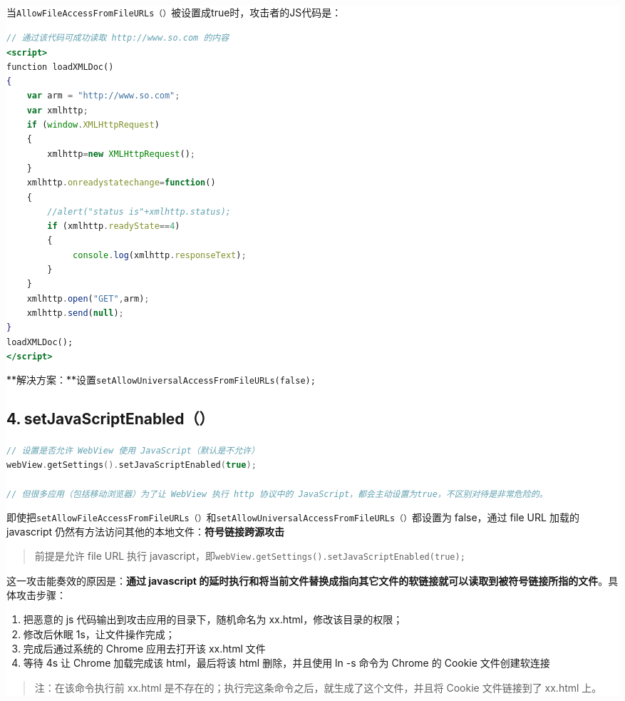 当`AllowFileAccessFromFileURLs（）`被设置成true时，攻击者的JS代码是：



```jsx
// 通过该代码可成功读取 http://www.so.com 的内容
<script>
function loadXMLDoc()
{
    var arm = "http://www.so.com";
    var xmlhttp;
    if (window.XMLHttpRequest)
    {
        xmlhttp=new XMLHttpRequest();
    }
    xmlhttp.onreadystatechange=function()
    {
        //alert("status is"+xmlhttp.status);
        if (xmlhttp.readyState==4)
        {
             console.log(xmlhttp.responseText);
        }
    }
    xmlhttp.open("GET",arm);
    xmlhttp.send(null);
}
loadXMLDoc();
</script>
```

**解决方案：**设置`setAllowUniversalAccessFromFileURLs(false);`

## 4. setJavaScriptEnabled（）



```cpp
// 设置是否允许 WebView 使用 JavaScript（默认是不允许）
webView.getSettings().setJavaScriptEnabled(true);  

// 但很多应用（包括移动浏览器）为了让 WebView 执行 http 协议中的 JavaScript，都会主动设置为true，不区别对待是非常危险的。
```

即使把`setAllowFileAccessFromFileURLs（）`和`setAllowUniversalAccessFromFileURLs（）`都设置为 false，通过 file URL 加载的 javascript 仍然有方法访问其他的本地文件：**符号链接跨源攻击**

> 前提是允许 file URL 执行 javascript，即`webView.getSettings().setJavaScriptEnabled(true);`

这一攻击能奏效的原因是：**通过 javascript 的延时执行和将当前文件替换成指向其它文件的软链接就可以读取到被符号链接所指的文件**。具体攻击步骤：

1. 把恶意的 js 代码输出到攻击应用的目录下，随机命名为 xx.html，修改该目录的权限；
2. 修改后休眠 1s，让文件操作完成；
3. 完成后通过系统的 Chrome 应用去打开该 xx.html 文件
4. 等待 4s 让 Chrome 加载完成该 html，最后将该 html 删除，并且使用 ln -s 命令为 Chrome 的 Cookie 文件创建软连接

> 注：在该命令执行前 xx.html 是不存在的；执行完这条命令之后，就生成了这个文件，并且将 Cookie 文件链接到了 xx.html 上。
